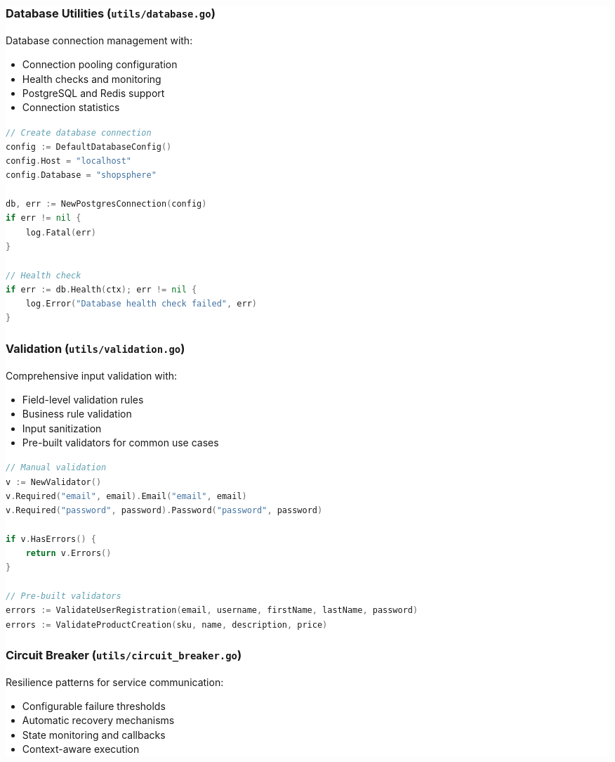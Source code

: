 ### Database Utilities (`utils/database.go`)

Database connection management with:
- Connection pooling configuration
- Health checks and monitoring
- PostgreSQL and Redis support
- Connection statistics

```go
// Create database connection
config := DefaultDatabaseConfig()
config.Host = "localhost"
config.Database = "shopsphere"

db, err := NewPostgresConnection(config)
if err != nil {
    log.Fatal(err)
}

// Health check
if err := db.Health(ctx); err != nil {
    log.Error("Database health check failed", err)
}
```

### Validation (`utils/validation.go`)

Comprehensive input validation with:
- Field-level validation rules
- Business rule validation
- Input sanitization
- Pre-built validators for common use cases

```go
// Manual validation
v := NewValidator()
v.Required("email", email).Email("email", email)
v.Required("password", password).Password("password", password)

if v.HasErrors() {
    return v.Errors()
}

// Pre-built validators
errors := ValidateUserRegistration(email, username, firstName, lastName, password)
errors := ValidateProductCreation(sku, name, description, price)
```

### Circuit Breaker (`utils/circuit_breaker.go`)

Resilience patterns for service communication:
- Configurable failure thresholds
- Automatic recovery mechanisms
- State monitoring and callbacks
- Context-aware execution
